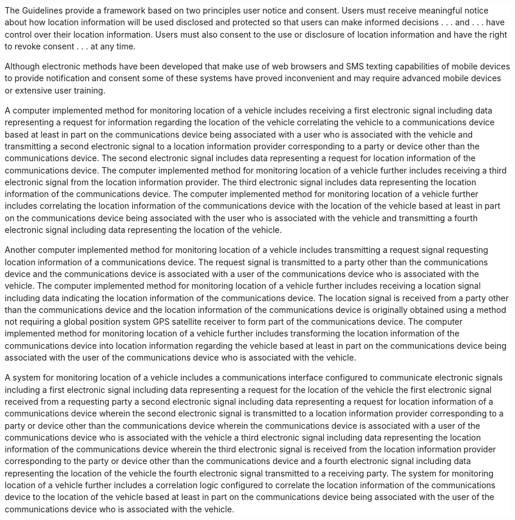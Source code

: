 The Guidelines provide a framework based on two principles user notice and consent. Users must receive meaningful notice about how location information will be used disclosed and protected so that users can make informed decisions . . . and . . . have control over their location information. Users must also consent to the use or disclosure of location information and have the right to revoke consent . . . at any time. 

Although electronic methods have been developed that make use of web browsers and SMS texting capabilities of mobile devices to provide notification and consent some of these systems have proved inconvenient and may require advanced mobile devices or extensive user training.

A computer implemented method for monitoring location of a vehicle includes receiving a first electronic signal including data representing a request for information regarding the location of the vehicle correlating the vehicle to a communications device based at least in part on the communications device being associated with a user who is associated with the vehicle and transmitting a second electronic signal to a location information provider corresponding to a party or device other than the communications device. The second electronic signal includes data representing a request for location information of the communications device. The computer implemented method for monitoring location of a vehicle further includes receiving a third electronic signal from the location information provider. The third electronic signal includes data representing the location information of the communications device. The computer implemented method for monitoring location of a vehicle further includes correlating the location information of the communications device with the location of the vehicle based at least in part on the communications device being associated with the user who is associated with the vehicle and transmitting a fourth electronic signal including data representing the location of the vehicle.

Another computer implemented method for monitoring location of a vehicle includes transmitting a request signal requesting location information of a communications device. The request signal is transmitted to a party other than the communications device and the communications device is associated with a user of the communications device who is associated with the vehicle. The computer implemented method for monitoring location of a vehicle further includes receiving a location signal including data indicating the location information of the communications device. The location signal is received from a party other than the communications device and the location information of the communications device is originally obtained using a method not requiring a global position system GPS satellite receiver to form part of the communications device. The computer implemented method for monitoring location of a vehicle further includes transforming the location information of the communications device into location information regarding the vehicle based at least in part on the communications device being associated with the user of the communications device who is associated with the vehicle.

A system for monitoring location of a vehicle includes a communications interface configured to communicate electronic signals including a first electronic signal including data representing a request for the location of the vehicle the first electronic signal received from a requesting party a second electronic signal including data representing a request for location information of a communications device wherein the second electronic signal is transmitted to a location information provider corresponding to a party or device other than the communications device wherein the communications device is associated with a user of the communications device who is associated with the vehicle a third electronic signal including data representing the location information of the communications device wherein the third electronic signal is received from the location information provider corresponding to the party or device other than the communications device and a fourth electronic signal including data representing the location of the vehicle the fourth electronic signal transmitted to a receiving party. The system for monitoring location of a vehicle further includes a correlation logic configured to correlate the location information of the communications device to the location of the vehicle based at least in part on the communications device being associated with the user of the communications device who is associated with the vehicle.
